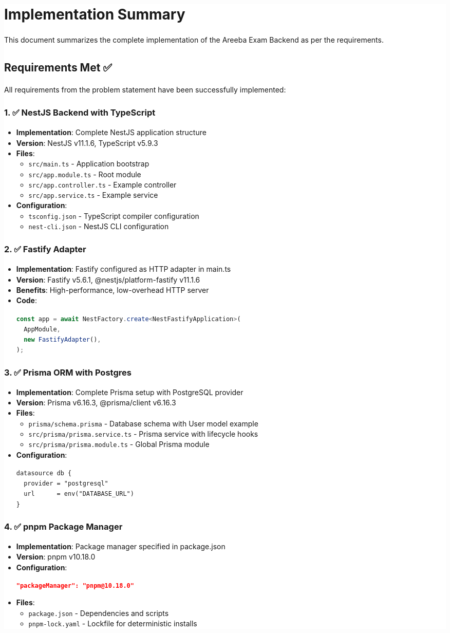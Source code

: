# Implementation Summary

This document summarizes the complete implementation of the Areeba Exam Backend as per the requirements.

## Requirements Met ✅

All requirements from the problem statement have been successfully implemented:

### 1. ✅ NestJS Backend with TypeScript
- **Implementation**: Complete NestJS application structure
- **Version**: NestJS v11.1.6, TypeScript v5.9.3
- **Files**: 
  - `src/main.ts` - Application bootstrap
  - `src/app.module.ts` - Root module
  - `src/app.controller.ts` - Example controller
  - `src/app.service.ts` - Example service
- **Configuration**: 
  - `tsconfig.json` - TypeScript compiler configuration
  - `nest-cli.json` - NestJS CLI configuration

### 2. ✅ Fastify Adapter
- **Implementation**: Fastify configured as HTTP adapter in main.ts
- **Version**: Fastify v5.6.1, @nestjs/platform-fastify v11.1.6
- **Benefits**: High-performance, low-overhead HTTP server
- **Code**:
  ```typescript
  const app = await NestFactory.create<NestFastifyApplication>(
    AppModule,
    new FastifyAdapter(),
  );
  ```

### 3. ✅ Prisma ORM with Postgres
- **Implementation**: Complete Prisma setup with PostgreSQL provider
- **Version**: Prisma v6.16.3, @prisma/client v6.16.3
- **Files**:
  - `prisma/schema.prisma` - Database schema with User model example
  - `src/prisma/prisma.service.ts` - Prisma service with lifecycle hooks
  - `src/prisma/prisma.module.ts` - Global Prisma module
- **Configuration**:
  ```prisma
  datasource db {
    provider = "postgresql"
    url      = env("DATABASE_URL")
  }
  ```

### 4. ✅ pnpm Package Manager
- **Implementation**: Package manager specified in package.json
- **Version**: pnpm v10.18.0
- **Configuration**: 
  ```json
  "packageManager": "pnpm@10.18.0"
  ```
- **Files**: 
  - `package.json` - Dependencies and scripts
  - `pnpm-lock.yaml` - Lockfile for deterministic installs
